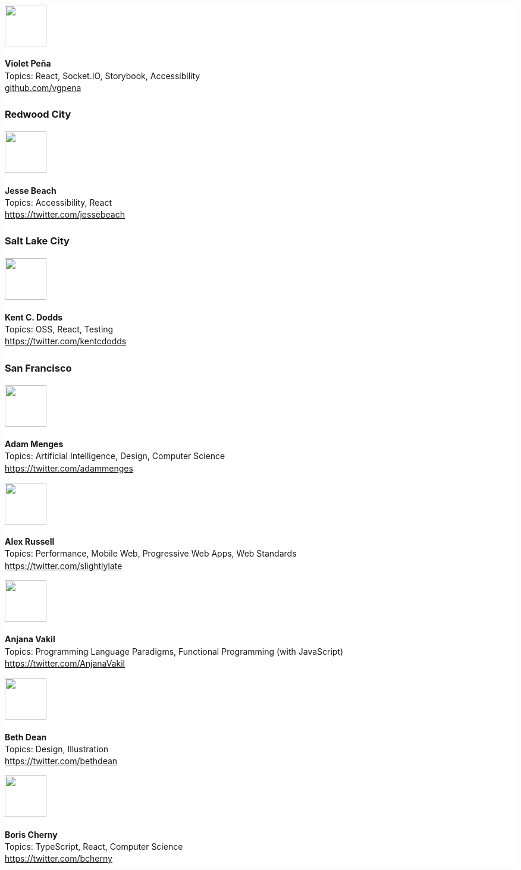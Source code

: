 <img src="https://avatars1.githubusercontent.com/u/1166226?s=460&amp;v=4" width="70" height="70" />

**Violet Peña**  
Topics: React, Socket.IO, Storybook, Accessibility  
[github.com/vgpena](https://github.com/vgpena)

### Redwood City

<img src="https://res.cloudinary.com/dsscw65fc/image/twitter_name/jessebeach" width="70" height="70" />

**Jesse Beach**  
Topics: Accessibility, React  
https://twitter.com/jessebeach

### Salt Lake City

<img src="https://res.cloudinary.com/dsscw65fc/image/twitter_name/kentcdodds" width="70" height="70" />

**Kent C. Dodds**  
Topics: OSS, React, Testing  
https://twitter.com/kentcdodds

### San Francisco

<img src="https://res.cloudinary.com/dsscw65fc/image/twitter_name/adammenges" width="70" height="70" />

**Adam Menges**  
Topics: Artificial Intelligence, Design, Computer Science  
https://twitter.com/adammenges

<img src="https://res.cloudinary.com/dsscw65fc/image/twitter_name/slightlylate" width="70" height="70" />

**Alex Russell**  
Topics: Performance, Mobile Web, Progressive Web Apps, Web Standards  
https://twitter.com/slightlylate

<img src="https://res.cloudinary.com/dsscw65fc/image/twitter_name/AnjanaVakil" width="70" height="70" />

**Anjana Vakil**  
Topics: Programming Language Paradigms, Functional Programming (with JavaScript)  
https://twitter.com/AnjanaVakil

<img src="https://res.cloudinary.com/dsscw65fc/image/twitter_name/bethdean" width="70" height="70" />

**Beth Dean**  
Topics: Design, Illustration  
https://twitter.com/bethdean

<img src="https://res.cloudinary.com/dsscw65fc/image/twitter_name/bcherny" width="70" height="70" />

**Boris Cherny**  
Topics: TypeScript, React, Computer Science  
https://twitter.com/bcherny

